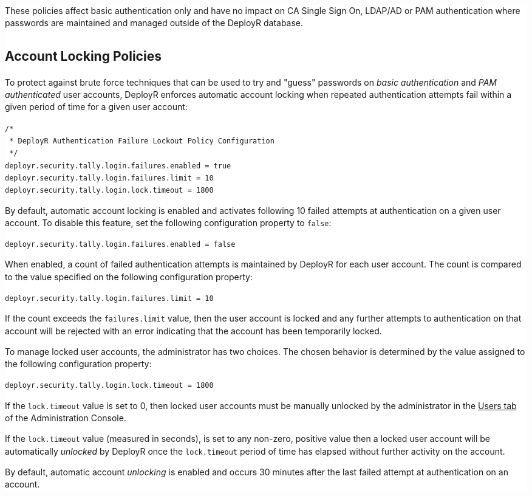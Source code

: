 These policies affect basic authentication only and have no impact on CA Single Sign On, LDAP/AD or PAM authentication where passwords are maintained and managed outside of the DeployR database.

## Account Locking Policies

To protect against brute force techniques that can be used to try and "guess" passwords on *basic authentication* and *PAM authenticated* user accounts, DeployR enforces automatic account locking when repeated authentication attempts fail within a given period of time for a given user account:

    /*
     * DeployR Authentication Failure Lockout Policy Configuration
     */
    deployr.security.tally.login.failures.enabled = true
    deployr.security.tally.login.failures.limit = 10
    deployr.security.tally.login.lock.timeout = 1800

By default, automatic account locking is enabled and activates following 10 failed attempts at authentication on a given user account. To disable this feature, set the following configuration property to `false`:

    deployr.security.tally.login.failures.enabled = false

When enabled, a count of failed authentication attempts is maintained by DeployR for each user account. The count is compared to the value specified on the following configuration property:

    deployr.security.tally.login.failures.limit = 10

If the count exceeds the `failures.limit` value, then the user account is locked and any further attempts to authentication on that account will be rejected with an error indicating that the account has been temporarily locked.

To manage locked user accounts, the administrator has two choices. The chosen behavior is determined by the value assigned to the following configuration property:

    deployr.security.tally.login.lock.timeout = 1800

If the `lock.timeout` value is set to 0, then locked user accounts must be manually unlocked by the administrator in the [Users tab](https://deployr.revolutionanalytics.com/documents/help/admin-console/#Topics/user-view-edit.htm) of the Administration Console.

If the `lock.timeout` value (measured in seconds), is set to any non-zero, positive value then a locked user account will be automatically *unlocked* by DeployR once the `lock.timeout` period of time has elapsed without further activity on the account.

By default, automatic account *unlocking* is enabled and occurs 30 minutes after the last failed attempt at authentication on an account.


